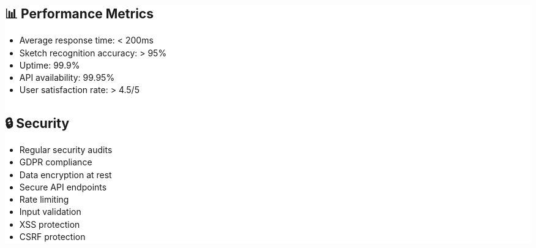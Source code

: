 ## 📊 Performance Metrics

- Average response time: < 200ms
- Sketch recognition accuracy: > 95%
- Uptime: 99.9%
- API availability: 99.95%
- User satisfaction rate: > 4.5/5

## 🔒 Security

- Regular security audits
- GDPR compliance
- Data encryption at rest
- Secure API endpoints
- Rate limiting
- Input validation
- XSS protection
- CSRF protection 